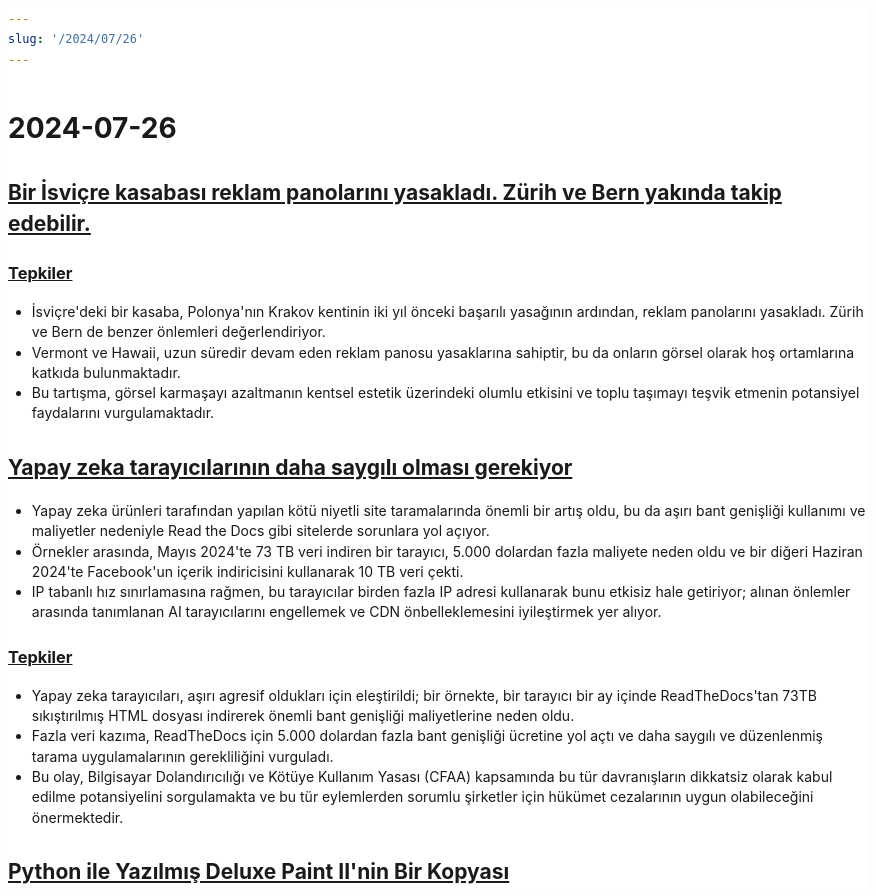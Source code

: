 ```yaml
---
slug: '/2024/07/26'
---
```


# 2024-07-26

## [Bir İsviçre kasabası reklam panolarını yasakladı. Zürih ve Bern yakında takip edebilir.](https://www.bloomberg.com/news/articles/2024-07-26/zurich-bern-consider-billboard-bans-after-vernier-outlaws-visual-pollution)

### [Tepkiler](https://news.ycombinator.com/item?id=41075766)

- İsviçre'deki bir kasaba, Polonya'nın Krakov kentinin iki yıl önceki başarılı yasağının ardından, reklam panolarını yasakladı. Zürih ve Bern de benzer önlemleri değerlendiriyor.
- Vermont ve Hawaii, uzun süredir devam eden reklam panosu yasaklarına sahiptir, bu da onların görsel olarak hoş ortamlarına katkıda bulunmaktadır.
- Bu tartışma, görsel karmaşayı azaltmanın kentsel estetik üzerindeki olumlu etkisini ve toplu taşımayı teşvik etmenin potansiyel faydalarını vurgulamaktadır.

## [Yapay zeka tarayıcılarının daha saygılı olması gerekiyor](https://about.readthedocs.com/blog/2024/07/ai-crawlers-abuse/)

- Yapay zeka ürünleri tarafından yapılan kötü niyetli site taramalarında önemli bir artış oldu, bu da aşırı bant genişliği kullanımı ve maliyetler nedeniyle Read the Docs gibi sitelerde sorunlara yol açıyor.
- Örnekler arasında, Mayıs 2024'te 73 TB veri indiren bir tarayıcı, 5.000 dolardan fazla maliyete neden oldu ve bir diğeri Haziran 2024'te Facebook'un içerik indiricisini kullanarak 10 TB veri çekti.
- IP tabanlı hız sınırlamasına rağmen, bu tarayıcılar birden fazla IP adresi kullanarak bunu etkisiz hale getiriyor; alınan önlemler arasında tanımlanan AI tarayıcılarını engellemek ve CDN önbelleklemesini iyileştirmek yer alıyor.

### [Tepkiler](https://news.ycombinator.com/item?id=41072549)

- Yapay zeka tarayıcıları, aşırı agresif oldukları için eleştirildi; bir örnekte, bir tarayıcı bir ay içinde ReadTheDocs'tan 73TB sıkıştırılmış HTML dosyası indirerek önemli bant genişliği maliyetlerine neden oldu.
- Fazla veri kazıma, ReadTheDocs için 5.000 dolardan fazla bant genişliği ücretine yol açtı ve daha saygılı ve düzenlenmiş tarama uygulamalarının gerekliliğini vurguladı.
- Bu olay, Bilgisayar Dolandırıcılığı ve Kötüye Kullanım Yasası (CFAA) kapsamında bu tür davranışların dikkatsiz olarak kabul edilme potansiyelini sorgulamakta ve bu tür eylemlerden sorumlu şirketler için hükümet cezalarının uygun olabileceğini önermektedir.

## [Python ile Yazılmış Deluxe Paint II'nin Bir Kopyası](https://github.com/mriale/PyDPainter)
